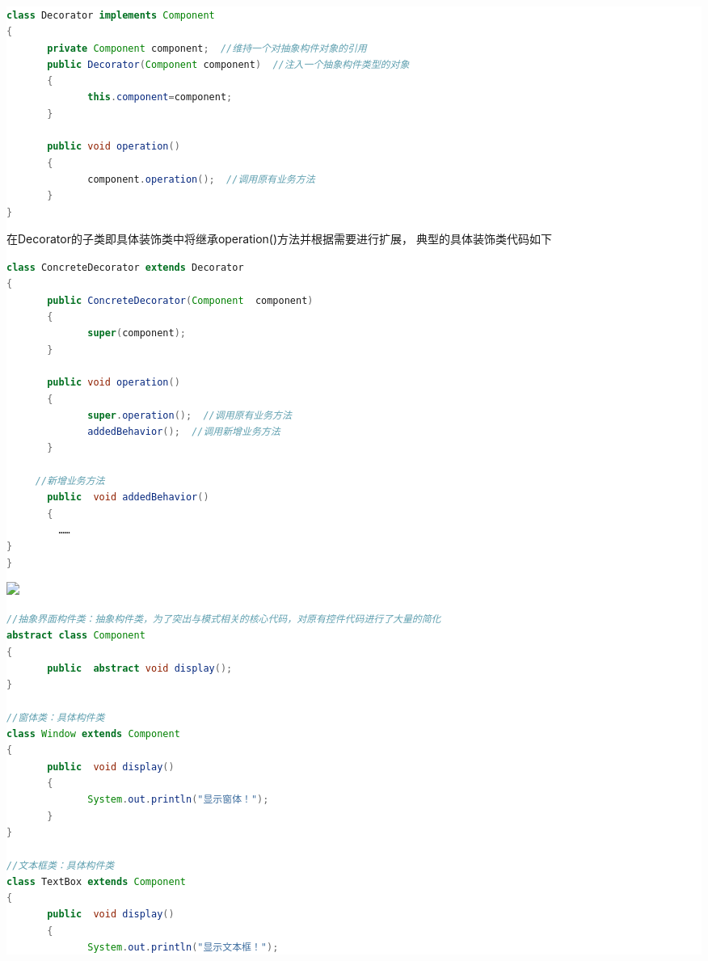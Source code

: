 ```java
class Decorator implements Component
{
       private Component component;  //维持一个对抽象构件对象的引用
       public Decorator(Component component)  //注入一个抽象构件类型的对象
       {
              this.component=component;
       }
 
       public void operation()
       {
              component.operation();  //调用原有业务方法
       }
}
```

在Decorator的子类即具体装饰类中将继承operation()方法并根据需要进行扩展，
典型的具体装饰类代码如下

```java
class ConcreteDecorator extends Decorator
{
       public ConcreteDecorator(Component  component)
       {
              super(component);
       }
 
       public void operation()
       {
              super.operation();  //调用原有业务方法
              addedBehavior();  //调用新增业务方法
       }
 
     //新增业务方法
       public  void addedBehavior()
       {    
         ……
}
}
```

![](http://my.csdn.net/uploads/201204/04/1333528353_8435.gif)



```java
//抽象界面构件类：抽象构件类，为了突出与模式相关的核心代码，对原有控件代码进行了大量的简化
abstract class Component
{
       public  abstract void display();
}
 
//窗体类：具体构件类
class Window extends Component
{
       public  void display()
       {
              System.out.println("显示窗体！");
       }
}
 
//文本框类：具体构件类
class TextBox extends Component
{
       public  void display()
       {
              System.out.println("显示文本框！");
```